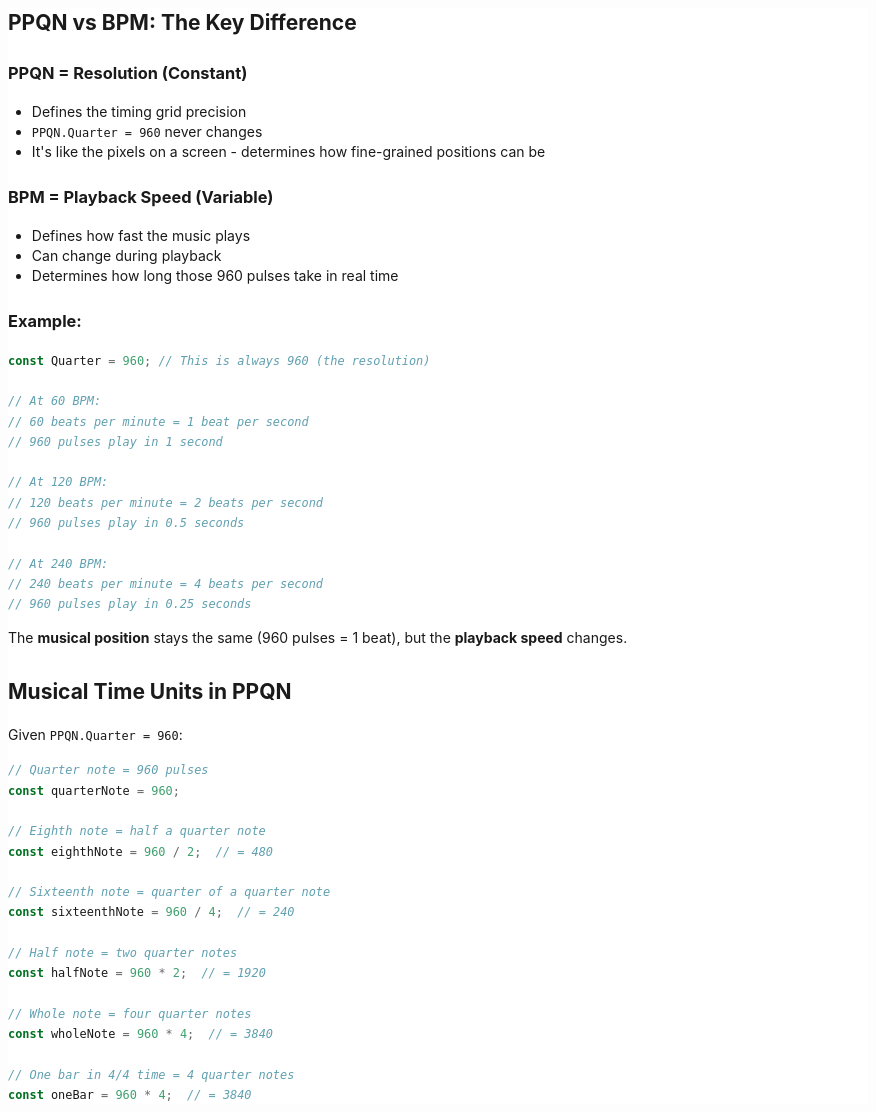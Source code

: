 ## PPQN vs BPM: The Key Difference

### PPQN = Resolution (Constant)
- Defines the timing grid precision
- `PPQN.Quarter = 960` never changes
- It's like the pixels on a screen - determines how fine-grained positions can be

### BPM = Playback Speed (Variable)
- Defines how fast the music plays
- Can change during playback
- Determines how long those 960 pulses take in real time

### Example:

```typescript
const Quarter = 960; // This is always 960 (the resolution)

// At 60 BPM:
// 60 beats per minute = 1 beat per second
// 960 pulses play in 1 second

// At 120 BPM:
// 120 beats per minute = 2 beats per second
// 960 pulses play in 0.5 seconds

// At 240 BPM:
// 240 beats per minute = 4 beats per second
// 960 pulses play in 0.25 seconds
```

The **musical position** stays the same (960 pulses = 1 beat), but the **playback speed** changes.

## Musical Time Units in PPQN

Given `PPQN.Quarter = 960`:

```typescript
// Quarter note = 960 pulses
const quarterNote = 960;

// Eighth note = half a quarter note
const eighthNote = 960 / 2;  // = 480

// Sixteenth note = quarter of a quarter note
const sixteenthNote = 960 / 4;  // = 240

// Half note = two quarter notes
const halfNote = 960 * 2;  // = 1920

// Whole note = four quarter notes
const wholeNote = 960 * 4;  // = 3840

// One bar in 4/4 time = 4 quarter notes
const oneBar = 960 * 4;  // = 3840
```
